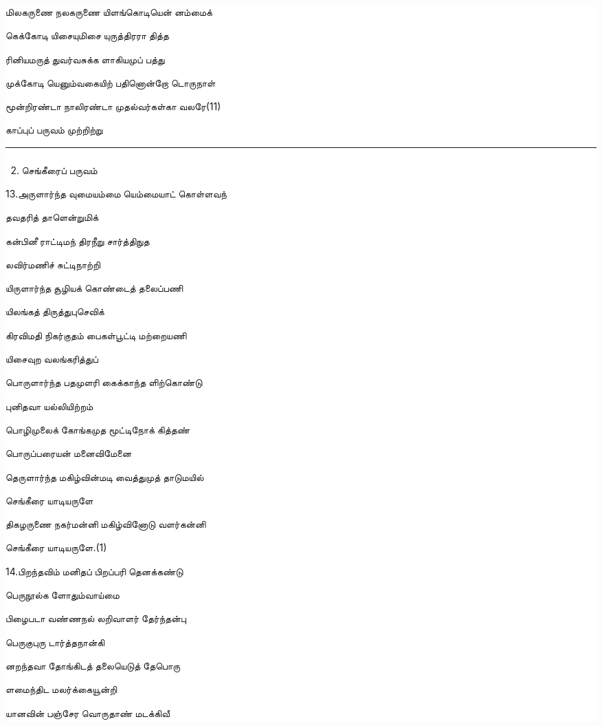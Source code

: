 மிலகருணை நலகருணை யிளங்கொடியென் னம்மைக்  

கெக்கோடி யிசையுமிசை யுருத்திரரா தித்த  

ரினியமருத் துவர்வசுக்க ளாகியமுப் பத்து  

முக்கோடி யெனும்வகையிற் பதினொன்றோ டொருநாள்  

மூன்றிரண்டா நாலிரண்டா முதல்வர்கள்கா வலரே(11)  

காப்புப் பருவம் முற்றிற்று  

----  

  

###

 2. செங்கீரைப் பருவம்  

  

13.அருளார்ந்த வுமையம்மை யெம்மையாட் கொள்ளவந்  

தவதரித் தாளென்றுமிக்  

கன்பினீ ராட்டிமந் திரநீறு சார்த்திநுத  

லவிர்மணிச் சுட்டிநாற்றி  

யிருளார்ந்த சூழியக் கொண்டைத் தலைப்பணி  

யிலங்கத் திருத்துபுசெவிக்  

கிரவிமதி நிகர்குதம் பைகள்பூட்டி மற்றையணி  

யிசைவுற வலங்கரித்துப்  

பொருளார்ந்த பதமுளரி கைக்காந்த ளிற்கொண்டு  

புனிதவா யல்லியிற்றம்  

பொழிமுலைக் கோங்கமுத மூட்டிநோக் கித்தண்  

பொருப்பரையன் மனைவிமேனை  

தெருளார்ந்த மகிழ்வின்மடி வைத்துமுத் தாடுமயில்  

செங்கீரை யாடியருளே  

திகழருணை நகர்மன்னி மகிழ்வினோடு வளர்கன்னி  

செங்கீரை யாடியருளே.(1)

 14.பிறந்தவிம் மனிதப் பிறப்பரி தெனக்கண்டு  

பெருநூல்க ளோதும்வாய்மை  

பிழைபடா வண்ணநல் லறிவாளர் தேர்ந்தன்பு  

பெருகுபுரு டார்த்தநான்கி  

னறந்தவா தோங்கிடத் தலையெடுத் தேபொரு  

ளமைந்திட மலர்க்கையூன்றி  

யானவின் பஞ்சேர வொருதாண் மடக்கிவீ  

